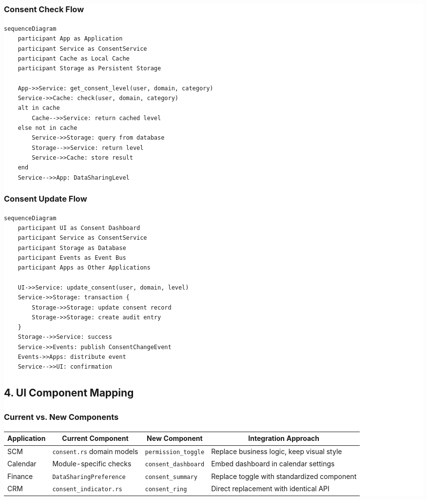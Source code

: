 ### Consent Check Flow
```mermaid
sequenceDiagram
    participant App as Application
    participant Service as ConsentService
    participant Cache as Local Cache
    participant Storage as Persistent Storage
    
    App->>Service: get_consent_level(user, domain, category)
    Service->>Cache: check(user, domain, category)
    alt in cache
        Cache-->>Service: return cached level
    else not in cache
        Service->>Storage: query from database
        Storage-->>Service: return level
        Service->>Cache: store result
    end
    Service-->>App: DataSharingLevel
```

### Consent Update Flow
```mermaid
sequenceDiagram
    participant UI as Consent Dashboard
    participant Service as ConsentService
    participant Storage as Database
    participant Events as Event Bus
    participant Apps as Other Applications
    
    UI->>Service: update_consent(user, domain, level)
    Service->>Storage: transaction {
        Storage->>Storage: update consent record
        Storage->>Storage: create audit entry
    }
    Storage-->>Service: success
    Service->>Events: publish ConsentChangeEvent
    Events->>Apps: distribute event
    Service-->>UI: confirmation
```

## 4. UI Component Mapping

### Current vs. New Components
| Application | Current Component | New Component | Integration Approach |
|-------------|-------------------|---------------|----------------------|
| SCM | `consent.rs` domain models | `permission_toggle` | Replace business logic, keep visual style |
| Calendar | Module-specific checks | `consent_dashboard` | Embed dashboard in calendar settings |
| Finance | `DataSharingPreference` | `consent_summary` | Replace toggle with standardized component |
| CRM | `consent_indicator.rs` | `consent_ring` | Direct replacement with identical API |
